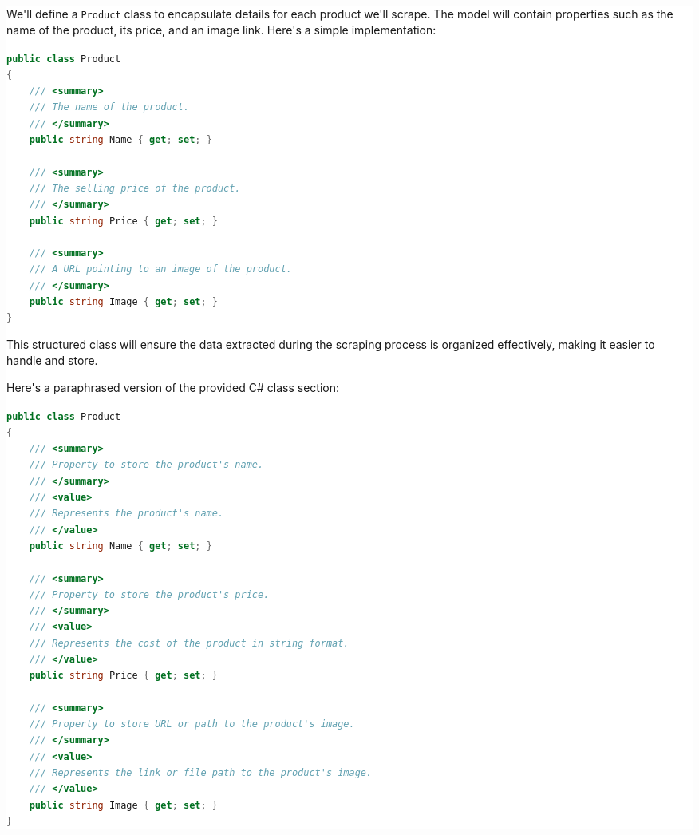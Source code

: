We'll define a `Product` class to encapsulate details for each product we'll scrape. The model will contain properties such as the name of the product, its price, and an image link. Here's a simple implementation:

```csharp
public class Product
{
    /// <summary>
    /// The name of the product.
    /// </summary>
    public string Name { get; set; }

    /// <summary>
    /// The selling price of the product.
    /// </summary>
    public string Price { get; set; }

    /// <summary>
    /// A URL pointing to an image of the product.
    /// </summary>
    public string Image { get; set; }
}
```

This structured class will ensure the data extracted during the scraping process is organized effectively, making it easier to handle and store.

Here's a paraphrased version of the provided C# class section:

```cs
public class Product
{
    /// <summary>
    /// Property to store the product's name.
    /// </summary>
    /// <value>
    /// Represents the product's name.
    /// </value>
    public string Name { get; set; }

    /// <summary>
    /// Property to store the product's price.
    /// </summary>
    /// <value>
    /// Represents the cost of the product in string format.
    /// </value>
    public string Price { get; set; }

    /// <summary>
    /// Property to store URL or path to the product's image.
    /// </summary>
    /// <value>
    /// Represents the link or file path to the product's image.
    /// </value>
    public string Image { get; set; }
}
```
